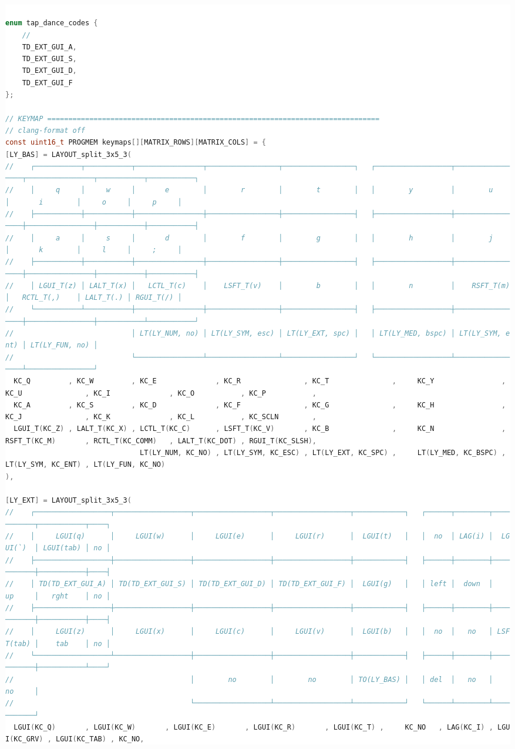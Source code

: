 ```c

enum tap_dance_codes {
    //
    TD_EXT_GUI_A,
    TD_EXT_GUI_S,
    TD_EXT_GUI_D,
    TD_EXT_GUI_F
};

// KEYMAP ===============================================================================
// clang-format off
const uint16_t PROGMEM keymaps[][MATRIX_ROWS][MATRIX_COLS] = {
[LY_BAS] = LAYOUT_split_3x5_3(
//    ┌───────────┬───────────┬────────────────┬─────────────────┬─────────────────┐   ┌──────────────────┬─────────────────┬────────────────┬───────────┬───────────┐
//    │     q     │     w     │       e        │        r        │        t        │   │        y         │        u        │       i        │     o     │     p     │
//    ├───────────┼───────────┼────────────────┼─────────────────┼─────────────────┤   ├──────────────────┼─────────────────┼────────────────┼───────────┼───────────┤
//    │     a     │     s     │       d        │        f        │        g        │   │        h         │        j        │       k        │     l     │     ;     │
//    ├───────────┼───────────┼────────────────┼─────────────────┼─────────────────┤   ├──────────────────┼─────────────────┼────────────────┼───────────┼───────────┤
//    │ LGUI_T(z) │ LALT_T(x) │   LCTL_T(c)    │    LSFT_T(v)    │        b        │   │        n         │    RSFT_T(m)    │   RCTL_T(,)    │ LALT_T(.) │ RGUI_T(/) │
//    └───────────┴───────────┼────────────────┼─────────────────┼─────────────────┤   ├──────────────────┼─────────────────┼────────────────┼───────────┴───────────┘
//                            │ LT(LY_NUM, no) │ LT(LY_SYM, esc) │ LT(LY_EXT, spc) │   │ LT(LY_MED, bspc) │ LT(LY_SYM, ent) │ LT(LY_FUN, no) │
//                            └────────────────┴─────────────────┴─────────────────┘   └──────────────────┴─────────────────┴────────────────┘
  KC_Q         , KC_W         , KC_E              , KC_R               , KC_T               ,     KC_Y                , KC_U               , KC_I              , KC_O           , KC_P           ,
  KC_A         , KC_S         , KC_D              , KC_F               , KC_G               ,     KC_H                , KC_J               , KC_K              , KC_L           , KC_SCLN        ,
  LGUI_T(KC_Z) , LALT_T(KC_X) , LCTL_T(KC_C)      , LSFT_T(KC_V)       , KC_B               ,     KC_N                , RSFT_T(KC_M)       , RCTL_T(KC_COMM)   , LALT_T(KC_DOT) , RGUI_T(KC_SLSH),
                                LT(LY_NUM, KC_NO) , LT(LY_SYM, KC_ESC) , LT(LY_EXT, KC_SPC) ,     LT(LY_MED, KC_BSPC) , LT(LY_SYM, KC_ENT) , LT(LY_FUN, KC_NO)
),

[LY_EXT] = LAYOUT_split_3x5_3(
//    ┌──────────────────┬──────────────────┬──────────────────┬──────────────────┬────────────┐   ┌──────┬────────┬───────────┬───────────┬────┐
//    │     LGUI(q)      │     LGUI(w)      │     LGUI(e)      │     LGUI(r)      │  LGUI(t)   │   │  no  │ LAG(i) │  LGUI(`)  │ LGUI(tab) │ no │
//    ├──────────────────┼──────────────────┼──────────────────┼──────────────────┼────────────┤   ├──────┼────────┼───────────┼───────────┼────┤
//    │ TD(TD_EXT_GUI_A) │ TD(TD_EXT_GUI_S) │ TD(TD_EXT_GUI_D) │ TD(TD_EXT_GUI_F) │  LGUI(g)   │   │ left │  down  │    up     │   rght    │ no │
//    ├──────────────────┼──────────────────┼──────────────────┼──────────────────┼────────────┤   ├──────┼────────┼───────────┼───────────┼────┤
//    │     LGUI(z)      │     LGUI(x)      │     LGUI(c)      │     LGUI(v)      │  LGUI(b)   │   │  no  │   no   │ LSFT(tab) │    tab    │ no │
//    └──────────────────┴──────────────────┼──────────────────┼──────────────────┼────────────┤   ├──────┼────────┼───────────┼───────────┴────┘
//                                          │        no        │        no        │ TO(LY_BAS) │   │ del  │   no   │    no     │
//                                          └──────────────────┴──────────────────┴────────────┘   └──────┴────────┴───────────┘
  LGUI(KC_Q)       , LGUI(KC_W)       , LGUI(KC_E)       , LGUI(KC_R)       , LGUI(KC_T) ,     KC_NO   , LAG(KC_I) , LGUI(KC_GRV) , LGUI(KC_TAB) , KC_NO,
```